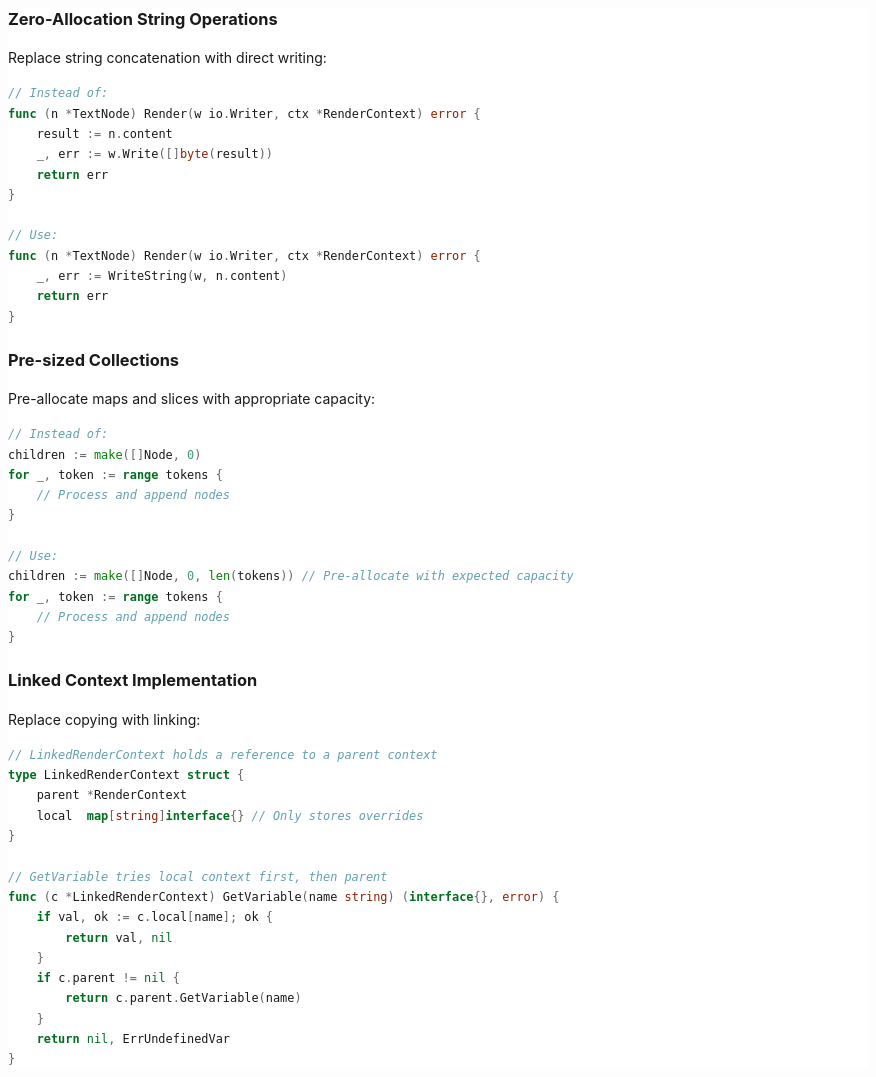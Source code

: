 ### Zero-Allocation String Operations

Replace string concatenation with direct writing:

```go
// Instead of:
func (n *TextNode) Render(w io.Writer, ctx *RenderContext) error {
    result := n.content
    _, err := w.Write([]byte(result))
    return err
}

// Use:
func (n *TextNode) Render(w io.Writer, ctx *RenderContext) error {
    _, err := WriteString(w, n.content)
    return err
}
```

### Pre-sized Collections

Pre-allocate maps and slices with appropriate capacity:

```go
// Instead of:
children := make([]Node, 0)
for _, token := range tokens {
    // Process and append nodes
}

// Use:
children := make([]Node, 0, len(tokens)) // Pre-allocate with expected capacity
for _, token := range tokens {
    // Process and append nodes
}
```

### Linked Context Implementation

Replace copying with linking:

```go
// LinkedRenderContext holds a reference to a parent context
type LinkedRenderContext struct {
    parent *RenderContext
    local  map[string]interface{} // Only stores overrides
}

// GetVariable tries local context first, then parent
func (c *LinkedRenderContext) GetVariable(name string) (interface{}, error) {
    if val, ok := c.local[name]; ok {
        return val, nil
    }
    if c.parent != nil {
        return c.parent.GetVariable(name)
    }
    return nil, ErrUndefinedVar
}
```
